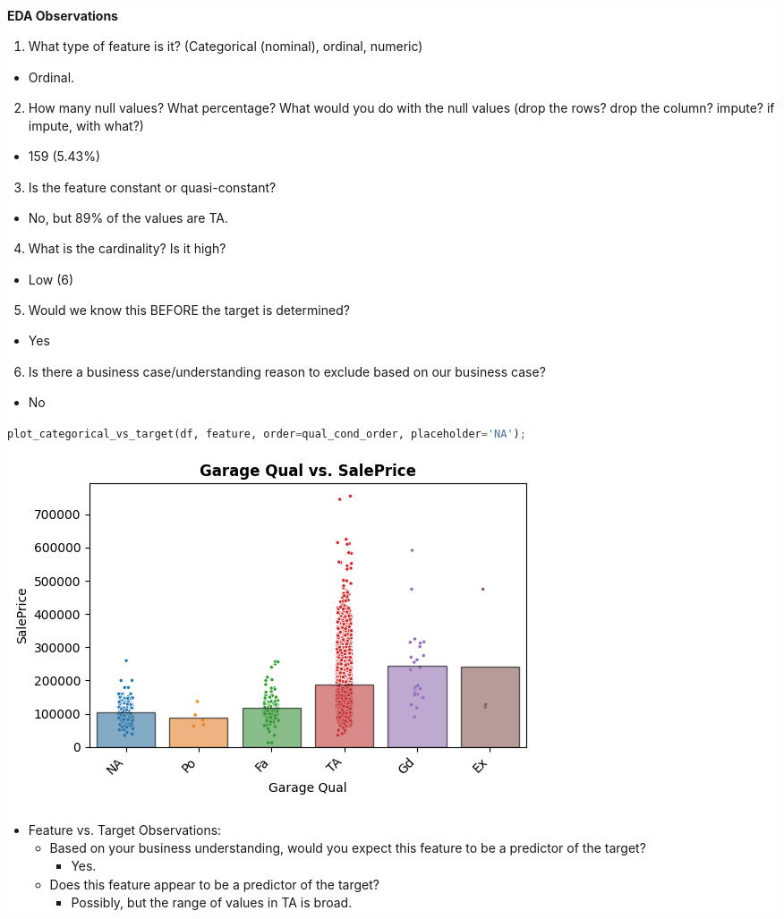 
**EDA Observations**

1. What type of feature is it? (Categorical (nominal), ordinal, numeric)
  - Ordinal.

2. How many null values? What percentage? What would you do with the null values (drop the rows? drop the column? impute? if impute, with what?)
  - 159 (5.43%)

3. Is the feature constant or quasi-constant?
  - No, but  89% of the values are TA.

4. What is the cardinality? Is it high?
  - Low (6)

5. Would we know this BEFORE the target is determined?
  - Yes

6. Is there a business case/understanding reason to exclude based on our business case?
  - No




```python
plot_categorical_vs_target(df, feature, order=qual_cond_order, placeholder='NA');
```


    
![png](./Images/output_316_0.png)
    


- Feature vs. Target Observations:
  - Based on your business understanding, would you expect this feature to be a predictor of the target?
    - Yes.
  - Does this feature appear to be a predictor of the target?
    - Possibly, but the range of values in TA is broad.
